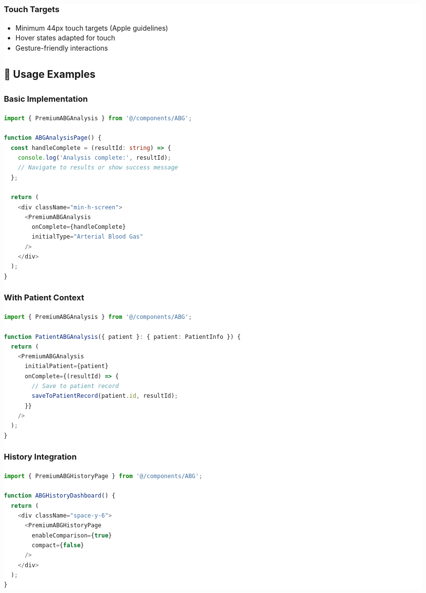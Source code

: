 ### Touch Targets
- Minimum 44px touch targets (Apple guidelines)
- Hover states adapted for touch
- Gesture-friendly interactions

## 🎯 Usage Examples

### Basic Implementation
```typescript
import { PremiumABGAnalysis } from '@/components/ABG';

function ABGAnalysisPage() {
  const handleComplete = (resultId: string) => {
    console.log('Analysis complete:', resultId);
    // Navigate to results or show success message
  };

  return (
    <div className="min-h-screen">
      <PremiumABGAnalysis
        onComplete={handleComplete}
        initialType="Arterial Blood Gas"
      />
    </div>
  );
}
```

### With Patient Context
```typescript
import { PremiumABGAnalysis } from '@/components/ABG';

function PatientABGAnalysis({ patient }: { patient: PatientInfo }) {
  return (
    <PremiumABGAnalysis
      initialPatient={patient}
      onComplete={(resultId) => {
        // Save to patient record
        saveToPatientRecord(patient.id, resultId);
      }}
    />
  );
}
```

### History Integration
```typescript
import { PremiumABGHistoryPage } from '@/components/ABG';

function ABGHistoryDashboard() {
  return (
    <div className="space-y-6">
      <PremiumABGHistoryPage
        enableComparison={true}
        compact={false}
      />
    </div>
  );
}
```
